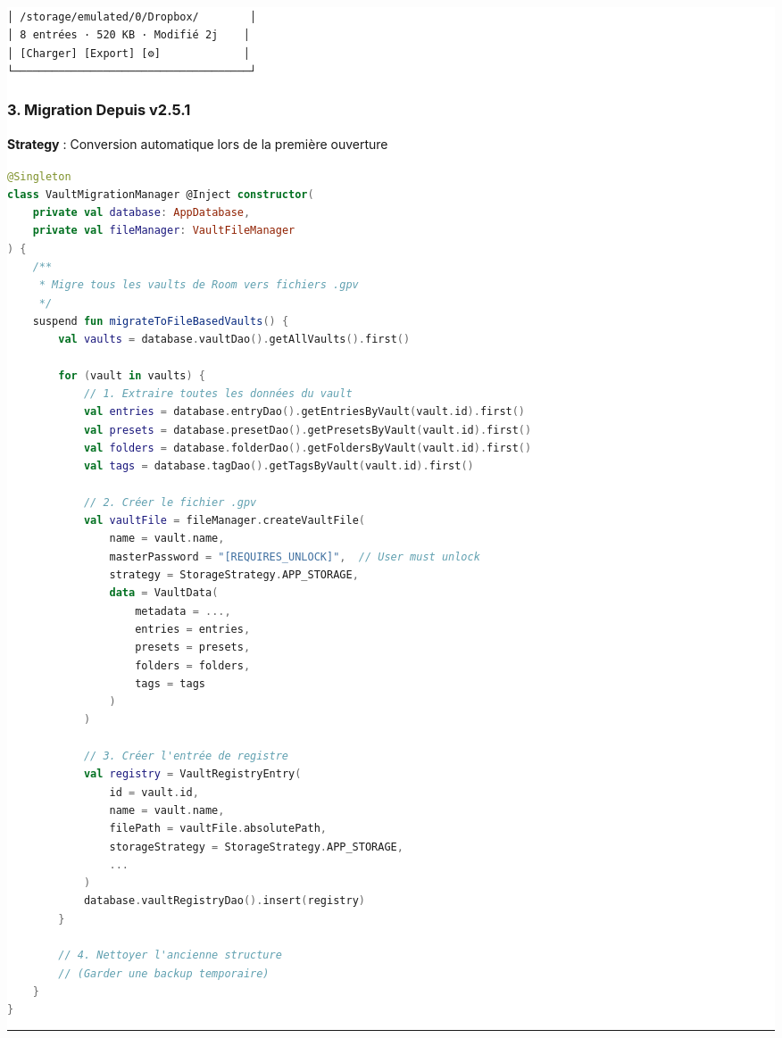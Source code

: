 ```
│ /storage/emulated/0/Dropbox/        │
│ 8 entrées · 520 KB · Modifié 2j    │
│ [Charger] [Export] [⚙️]             │
└─────────────────────────────────────┘
```

### 3. Migration Depuis v2.5.1

**Strategy** : Conversion automatique lors de la première ouverture

```kotlin
@Singleton
class VaultMigrationManager @Inject constructor(
    private val database: AppDatabase,
    private val fileManager: VaultFileManager
) {
    /**
     * Migre tous les vaults de Room vers fichiers .gpv
     */
    suspend fun migrateToFileBasedVaults() {
        val vaults = database.vaultDao().getAllVaults().first()

        for (vault in vaults) {
            // 1. Extraire toutes les données du vault
            val entries = database.entryDao().getEntriesByVault(vault.id).first()
            val presets = database.presetDao().getPresetsByVault(vault.id).first()
            val folders = database.folderDao().getFoldersByVault(vault.id).first()
            val tags = database.tagDao().getTagsByVault(vault.id).first()

            // 2. Créer le fichier .gpv
            val vaultFile = fileManager.createVaultFile(
                name = vault.name,
                masterPassword = "[REQUIRES_UNLOCK]",  // User must unlock
                strategy = StorageStrategy.APP_STORAGE,
                data = VaultData(
                    metadata = ...,
                    entries = entries,
                    presets = presets,
                    folders = folders,
                    tags = tags
                )
            )

            // 3. Créer l'entrée de registre
            val registry = VaultRegistryEntry(
                id = vault.id,
                name = vault.name,
                filePath = vaultFile.absolutePath,
                storageStrategy = StorageStrategy.APP_STORAGE,
                ...
            )
            database.vaultRegistryDao().insert(registry)
        }

        // 4. Nettoyer l'ancienne structure
        // (Garder une backup temporaire)
    }
}
```

---